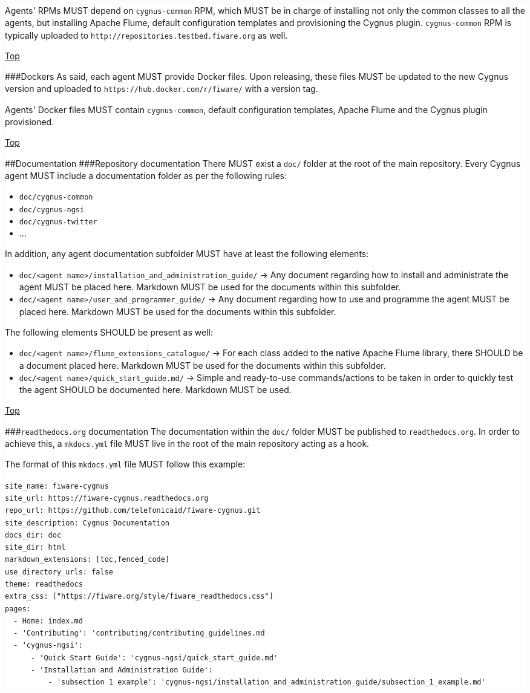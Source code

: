 Agents' RPMs MUST depend on `cygnus-common` RPM, which MUST be in charge of installing not only the common classes to all the agents, but installing Apache Flume, default configuration templates and provisioning the Cygnus plugin. `cygnus-common` RPM is typically uploaded to `http://repositories.testbed.fiware.org` as well.

[Top](#top)

###<a name="section4.2"></a>Dockers
As said, each agent MUST provide Docker files. Upon releasing, these files MUST be updated to the new Cygnus version and uploaded to `https://hub.docker.com/r/fiware/` with a version tag.

Agents' Docker files MUST contain `cygnus-common`, default configuration templates, Apache Flume and the Cygnus plugin provisioned.

[Top](#top)

##<a name="section5"></a>Documentation
###<a name="section5.1"></a>Repository documentation
There MUST exist a `doc/` folder at the root of the main repository. Every Cygnus agent MUST include a documentation folder as per the following rules:

* `doc/cygnus-common`
* `doc/cygnus-ngsi`
* `doc/cygnus-twitter`
* ...

In addition, any agent documentation subfolder MUST have at least the following elements:

* `doc/<agent name>/installation_and_administration_guide/` → Any document regarding how to install and administrate the agent MUST be placed here. Markdown MUST be used for the documents within this subfolder.
* `doc/<agent name>/user_and_programmer_guide/` → Any document regarding how to use and programme the agent MUST be placed here. Markdown MUST be used for the documents within this subfolder.

The following elements SHOULD be present as well:

* `doc/<agent name>/flume_extensions_catalogue/` → For each class added to the native Apache Flume library, there SHOULD be a document placed here. Markdown MUST be used for the documents within this subfolder.
* `doc/<agent name>/quick_start_guide.md/` → Simple and ready-to-use commands/actions to be taken in order to quickly test the agent SHOULD be documented here. Markdown MUST be used.

[Top](#top)

###<a name="section5.2"></a>`readthedocs.org` documentation
The documentation within the `doc/` folder MUST be published to `readthedocs.org`. In order to achieve this, a `mkdocs.yml` file MUST live in the root of the main repository acting as a hook.

The format of this `mkdocs.yml` file MUST follow this example:

```
site_name: fiware-cygnus
site_url: https://fiware-cygnus.readthedocs.org
repo_url: https://github.com/telefonicaid/fiware-cygnus.git
site_description: Cygnus Documentation
docs_dir: doc
site_dir: html
markdown_extensions: [toc,fenced_code]
use_directory_urls: false
theme: readthedocs
extra_css: ["https://fiware.org/style/fiware_readthedocs.css"]
pages:
  - Home: index.md
  - 'Contributing': 'contributing/contributing_guidelines.md
  - 'cygnus-ngsi':
      - 'Quick Start Guide': 'cygnus-ngsi/quick_start_guide.md'
      - 'Installation and Administration Guide':
          - 'subsection 1 example': 'cygnus-ngsi/installation_and_administration_guide/subsection_1_example.md'
```